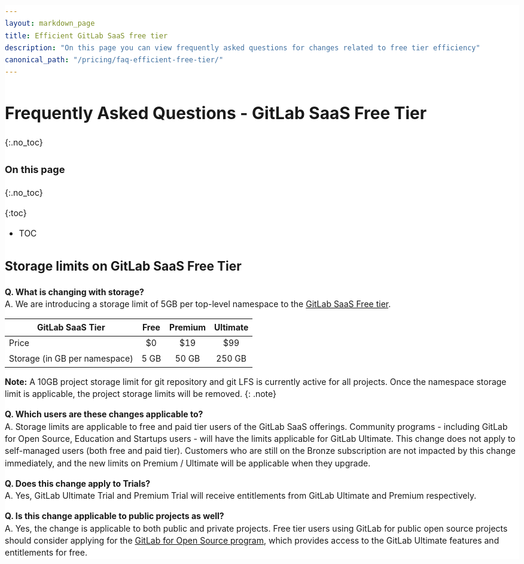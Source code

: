 ```yaml
---
layout: markdown_page
title: Efficient GitLab SaaS free tier
description: "On this page you can view frequently asked questions for changes related to free tier efficiency"
canonical_path: "/pricing/faq-efficient-free-tier/"
---
```


# Frequently Asked Questions - GitLab SaaS Free Tier

{:.no_toc}

### On this page

{:.no_toc}

{:toc}

- TOC

## Storage limits on GitLab SaaS Free Tier

**Q. What is changing with storage?**  
A. We are introducing a storage limit of 5GB per top-level namespace to the [GitLab SaaS Free tier](/pricing/).

| GitLab SaaS Tier              | Free | Premium | Ultimate |
|-------------------------------|:----:|:-------:|:--------:|
| Price                         | $0   | $19     | $99      |
| Storage (in GB per namespace) | 5 GB | 50 GB   | 250 GB   |

**Note:** A 10GB project storage limit for git repository and git LFS is currently active for all projects. Once the namespace storage limit is applicable, the project storage limits will be removed.
{: .note}

**Q. Which users are these changes applicable to?**  
A. Storage limits are applicable to free and paid tier users of the GitLab SaaS offerings. Community programs - including GitLab for Open Source, Education and Startups users - will have the limits applicable for GitLab Ultimate. This change does not apply to self-managed users (both free and paid tier).
Customers who are still on the Bronze subscription are not impacted by this change immediately, and the new limits on Premium / Ultimate will be applicable when they upgrade.

**Q. Does this change apply to Trials?**  
A. Yes, GitLab Ultimate Trial and Premium Trial will receive entitlements from GitLab Ultimate and Premium respectively.

**Q. Is this change applicable to public projects as well?**  
A. Yes, the change is applicable to both public and private projects. Free tier users using GitLab for public open source projects should consider applying for the [GitLab for Open Source program](/solutions/open-source/), which provides access to the GitLab Ultimate features and entitlements for free.
